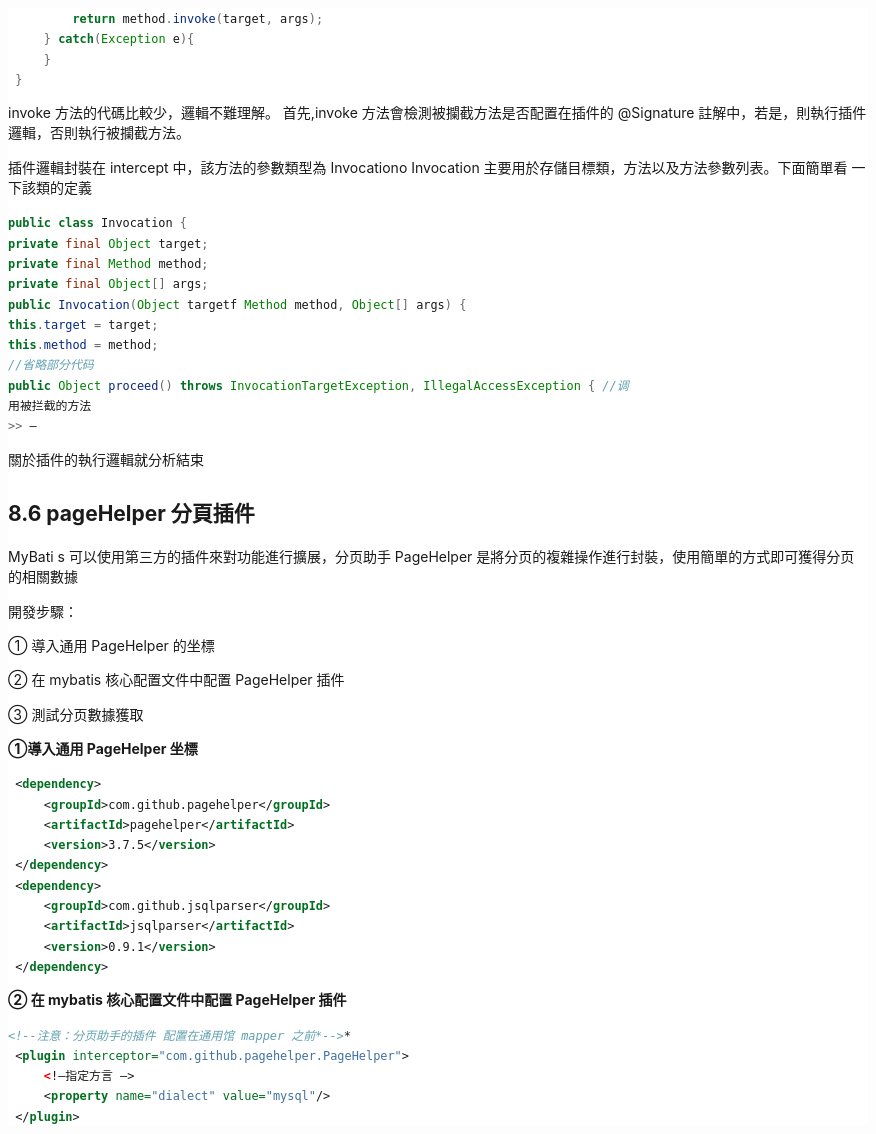 ```java
		 return method.invoke(target, args);
	 } catch(Exception e){
	 }
 }
```

invoke ⽅法的代碼⽐較少，邏輯不難理解。 ⾸先,invoke ⽅法會檢測被攔截⽅法是否配置在插件的 @Signature 註解中，若是，則執⾏插件邏輯，否則執⾏被攔截⽅法。

插件邏輯封裝在 intercept 中，該⽅法的參數類型為 Invocationo Invocation 主要⽤於存儲⽬標類，⽅法以及⽅法參數列表。下⾯簡單看 ⼀下該類的定義
```java
public class Invocation {
private final Object target;
private final Method method;
private final Object[] args;
public Invocation(Object targetf Method method, Object[] args) {
this.target = target;
this.method = method;
//省略部分代码
public Object proceed() throws InvocationTargetException, IllegalAccessException { //调
⽤被拦截的⽅法
>> —
```
關於插件的執⾏邏輯就分析結束


## 8.6 pageHelper 分頁插件
MyBati s 可以使⽤第三⽅的插件來對功能進⾏擴展，分⻚助⼿ PageHelper 是將分⻚的複雜操作進⾏封裝，使⽤簡單的⽅式即可獲得分⻚的相關數據

開發步驟：

① 導⼊通⽤ PageHelper 的坐標

② 在 mybatis 核⼼配置⽂件中配置 PageHelper 插件

③ 測試分⻚數據獲取



**①導⼊通⽤ PageHelper 坐標**
```xml
 <dependency>
	 <groupId>com.github.pagehelper</groupId>
	 <artifactId>pagehelper</artifactId>
	 <version>3.7.5</version>
 </dependency>
 <dependency>
	 <groupId>com.github.jsqlparser</groupId>
	 <artifactId>jsqlparser</artifactId>
	 <version>0.9.1</version>
 </dependency>
```

**② 在 mybatis 核⼼配置⽂件中配置 PageHelper 插件**
```xml
<!--注意：分⻚助⼿的插件 配置在通⽤馆 mapper 之前*-->*
 <plugin interceptor="com.github.pagehelper.PageHelper">
	 <!—指定⽅⾔ —>
	 <property name="dialect" value="mysql"/>
 </plugin>
```
